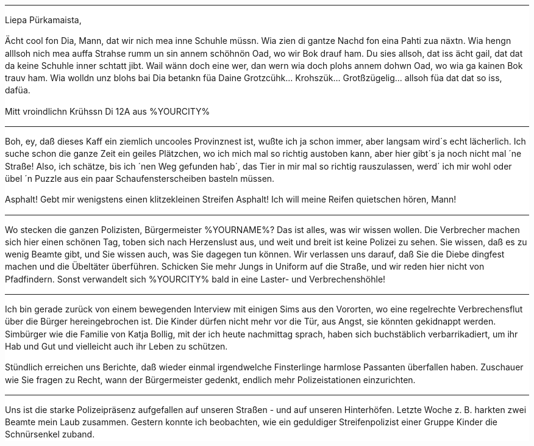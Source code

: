 
---


Liepa Pürkamaista,

Ächt cool fon Dia, Mann, dat wir nich mea inne Schuhle müssn. Wia zien di gantze Nachd fon eina Pahti zua näxtn. Wia hengn alllsoh nich mea auffa Strahse rumm un sin annem schöhnön Oad, wo wir Bok drauf ham. Du sies allsoh, dat iss ächt gail, dat dat da keine Schuhle inner schtatt jibt. Wail wänn doch eine wer, dan wern wia doch plohs annem dohwn Oad, wo wia ga kainen Bok trauv ham. Wia wolldn unz blohs bai Dia betankn füa Daine Grotzcühk... Krohszük... Grotßzügelig... allsoh füa dat dat so iss, dafüa. 

Mitt vroindlichn Krühssn 
Di 12A aus %YOURCITY%


---


Boh, ey, daß dieses Kaff ein ziemlich uncooles Provinznest ist, wußte ich ja schon immer, aber langsam wird´s echt lächerlich. Ich suche schon die ganze Zeit ein geiles Plätzchen, wo ich mich mal so richtig austoben kann, aber hier gibt´s ja noch nicht mal ´ne Straße! Also, ich schätze, bis ich ´nen Weg gefunden hab´, das Tier in mir mal so richtig rauszulassen, werd´ ich mir wohl oder übel ´n Puzzle aus ein paar Schaufensterscheiben basteln müssen. 

Asphalt! Gebt mir wenigstens einen klitzekleinen Streifen Asphalt! Ich will meine Reifen quietschen hören, Mann!


---


Wo stecken die ganzen Polizisten, Bürgermeister %YOURNAME%? Das ist alles, was wir wissen wollen. Die Verbrecher machen sich hier einen schönen Tag, toben sich nach Herzenslust aus, und weit und breit ist keine Polizei zu sehen. Sie wissen, daß es zu wenig Beamte gibt, und Sie wissen auch, was Sie dagegen tun können. Wir verlassen uns darauf, daß Sie die Diebe dingfest machen und die Übeltäter überführen. Schicken Sie mehr Jungs in Uniform auf die Straße, und wir reden hier nicht von Pfadfindern. Sonst verwandelt sich %YOURCITY% bald in eine Laster- und Verbrechenshöhle!


---


Ich bin gerade zurück von einem bewegenden Interview mit einigen Sims aus den Vororten, wo eine regelrechte Verbrechensflut über die Bürger hereingebrochen ist. Die Kinder dürfen nicht mehr vor die Tür, aus Angst, sie könnten gekidnappt werden. Simbürger wie die Familie von Katja Bollig, mit der ich heute nachmittag sprach, haben sich buchstäblich verbarrikadiert, um ihr Hab und Gut und vielleicht auch ihr Leben zu schützen. 

Stündlich erreichen uns Berichte, daß wieder einmal irgendwelche Finsterlinge harmlose Passanten überfallen haben. Zuschauer wie Sie fragen zu Recht, wann der Bürgermeister gedenkt,  endlich mehr Polizeistationen einzurichten. 


---


Uns ist die starke Polizeipräsenz aufgefallen auf unseren Straßen - und auf unseren Hinterhöfen. Letzte Woche z. B. harkten zwei Beamte mein Laub zusammen. Gestern konnte ich beobachten, wie ein geduldiger Streifenpolizist einer Gruppe Kinder die Schnürsenkel zuband. 

